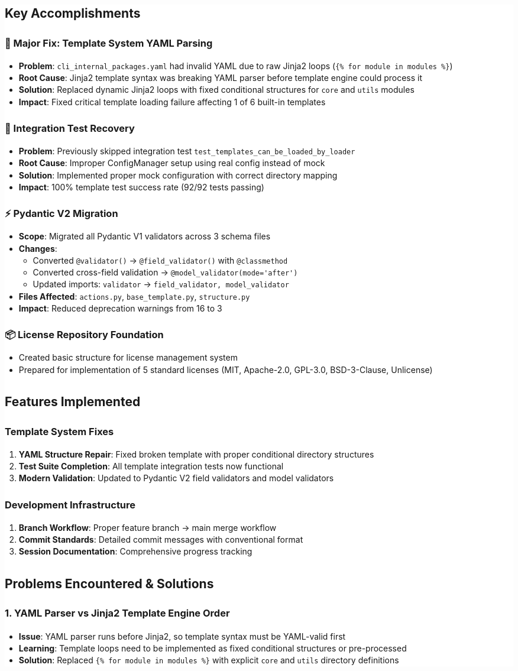 ## Key Accomplishments

### 🎯 Major Fix: Template System YAML Parsing
- **Problem**: `cli_internal_packages.yaml` had invalid YAML due to raw Jinja2 loops (`{% for module in modules %}`)
- **Root Cause**: Jinja2 template syntax was breaking YAML parser before template engine could process it
- **Solution**: Replaced dynamic Jinja2 loops with fixed conditional structures for `core` and `utils` modules
- **Impact**: Fixed critical template loading failure affecting 1 of 6 built-in templates

### 🔧 Integration Test Recovery
- **Problem**: Previously skipped integration test `test_templates_can_be_loaded_by_loader`
- **Root Cause**: Improper ConfigManager setup using real config instead of mock
- **Solution**: Implemented proper mock configuration with correct directory mapping
- **Impact**: 100% template test success rate (92/92 tests passing)

### ⚡ Pydantic V2 Migration
- **Scope**: Migrated all Pydantic V1 validators across 3 schema files
- **Changes**:
  - Converted `@validator()` → `@field_validator()` with `@classmethod`
  - Converted cross-field validation → `@model_validator(mode='after')`
  - Updated imports: `validator` → `field_validator, model_validator`
- **Files Affected**: `actions.py`, `base_template.py`, `structure.py`
- **Impact**: Reduced deprecation warnings from 16 to 3

### 📦 License Repository Foundation
- Created basic structure for license management system
- Prepared for implementation of 5 standard licenses (MIT, Apache-2.0, GPL-3.0, BSD-3-Clause, Unlicense)

## Features Implemented

### Template System Fixes
1. **YAML Structure Repair**: Fixed broken template with proper conditional directory structures
2. **Test Suite Completion**: All template integration tests now functional
3. **Modern Validation**: Updated to Pydantic V2 field validators and model validators

### Development Infrastructure
1. **Branch Workflow**: Proper feature branch → main merge workflow
2. **Commit Standards**: Detailed commit messages with conventional format
3. **Session Documentation**: Comprehensive progress tracking

## Problems Encountered & Solutions

### 1. YAML Parser vs Jinja2 Template Engine Order
- **Issue**: YAML parser runs before Jinja2, so template syntax must be YAML-valid first
- **Learning**: Template loops need to be implemented as fixed conditional structures or pre-processed
- **Solution**: Replaced `{% for module in modules %}` with explicit `core` and `utils` directory definitions
